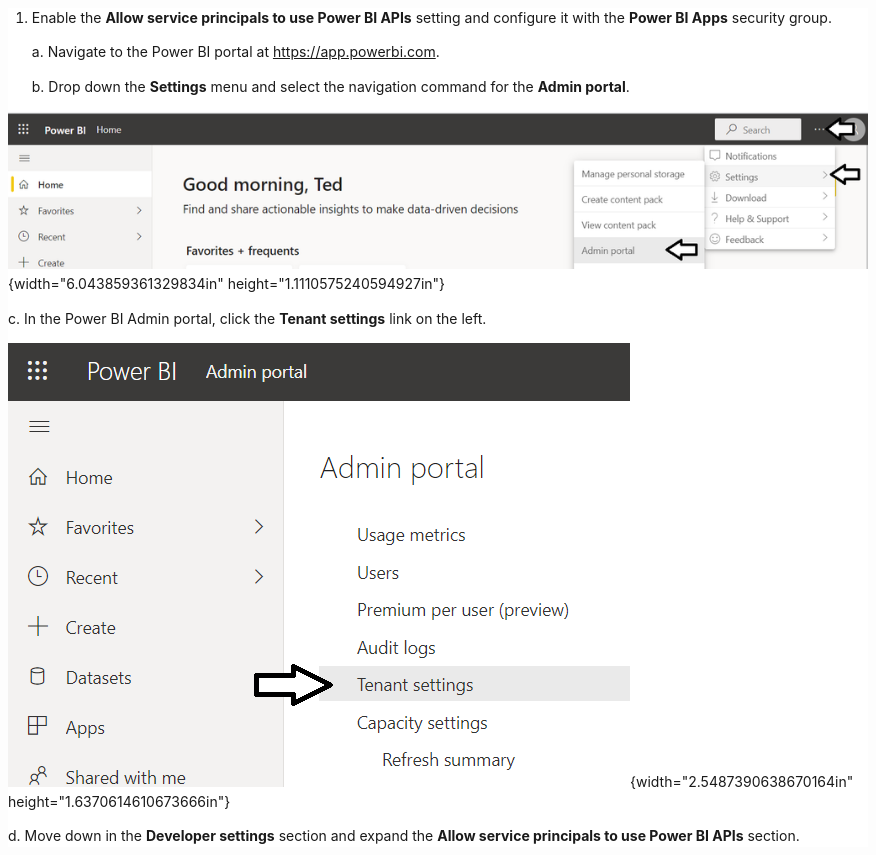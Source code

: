 1.  Enable the **Allow service principals to use Power BI APIs** setting
    and configure it with the **Power BI Apps** security group.

    a.  Navigate to the Power BI portal at <https://app.powerbi.com>.

    b.  Drop down the **Settings** menu and select the navigation
        command for the **Admin portal**.

![](media\image7.png){width="6.043859361329834in"
height="1.1110575240594927in"}

c.  In the Power BI Admin portal, click the **Tenant settings** link on
    the left.

![](media\image8.png){width="2.5487390638670164in"
height="1.6370614610673666in"}

d.  Move down in the **Developer settings** section and expand the
    **Allow service principals to use Power BI APIs** section.
